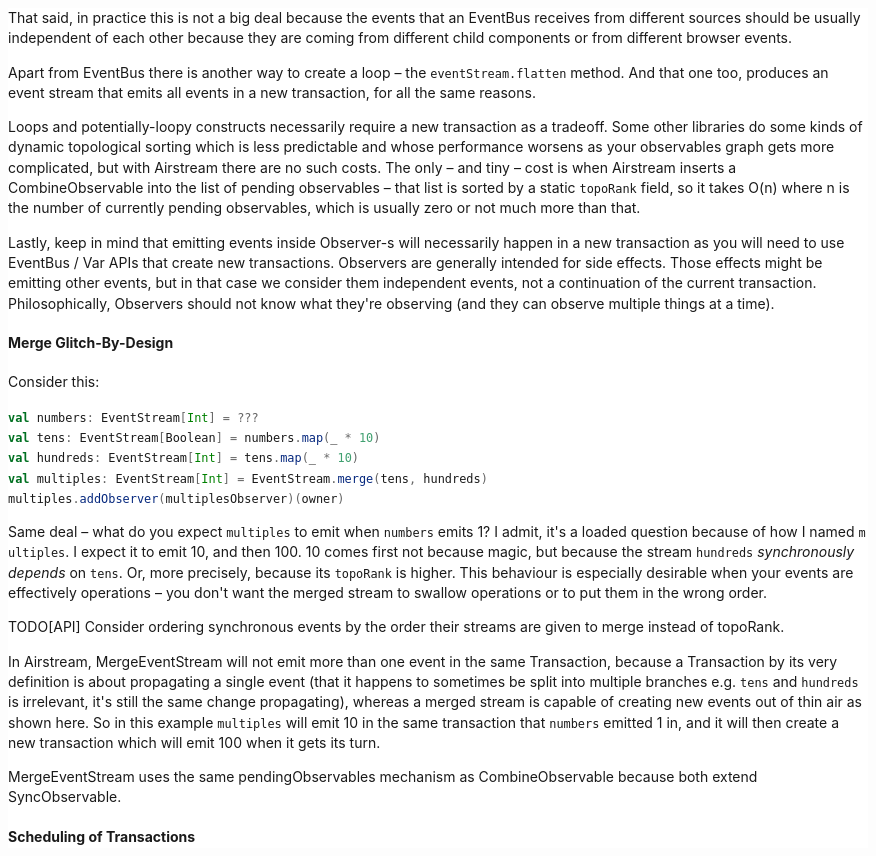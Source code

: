 That said, in practice this is not a big deal because the events that an EventBus receives from different sources should be usually independent of each other because they are coming from different child components or from different browser events.

Apart from EventBus there is another way to create a loop – the `eventStream.flatten` method. And that one too, produces an event stream that emits all events in a new transaction, for all the same reasons.

Loops and potentially-loopy constructs necessarily require a new transaction as a tradeoff. Some other libraries do some kinds of dynamic topological sorting which is less predictable and whose performance worsens as your observables graph gets more complicated, but with Airstream there are no such costs. The only – and tiny – cost is when Airstream inserts a CombineObservable into the list of pending observables – that list is sorted by a static `topoRank` field, so it takes O(n) where n is the number of currently pending observables, which is usually zero or not much more than that.

Lastly, keep in mind that emitting events inside Observer-s will necessarily happen in a new transaction as you will need to use EventBus / Var APIs that create new transactions. Observers are generally intended for side effects. Those effects might be emitting other events, but in that case we consider them independent events, not a continuation of the current transaction. Philosophically, Observers should not know what they're observing (and they can observe multiple things at a time).


#### Merge Glitch-By-Design

Consider this:

```scala
val numbers: EventStream[Int] = ???
val tens: EventStream[Boolean] = numbers.map(_ * 10)
val hundreds: EventStream[Int] = tens.map(_ * 10)
val multiples: EventStream[Int] = EventStream.merge(tens, hundreds)
multiples.addObserver(multiplesObserver)(owner)
```

Same deal – what do you expect `multiples` to emit when `numbers` emits 1? I admit, it's a loaded question because of how I named `multiples`. I expect it to emit 10, and then 100. 10 comes first not because magic, but because the stream `hundreds` _synchronously depends_ on `tens`. Or, more precisely, because its `topoRank` is higher. This behaviour is especially desirable when your events are effectively operations – you don't want the merged stream to swallow operations or to put them in the wrong order.

TODO[API] Consider ordering synchronous events by the order their streams are given to merge instead of topoRank.

In Airstream, MergeEventStream will not emit more than one event in the same Transaction, because a Transaction by its very definition is about propagating a single event (that it happens to sometimes be split into multiple branches e.g. `tens` and `hundreds` is irrelevant, it's still the same change propagating), whereas a merged stream is capable of creating new events out of thin air as shown here. So in this example `multiples` will emit 10 in the same transaction that `numbers` emitted 1 in, and it will then create a new transaction which will emit 100 when it gets its turn.

MergeEventStream uses the same pendingObservables mechanism as CombineObservable because both extend SyncObservable.


#### Scheduling of Transactions
